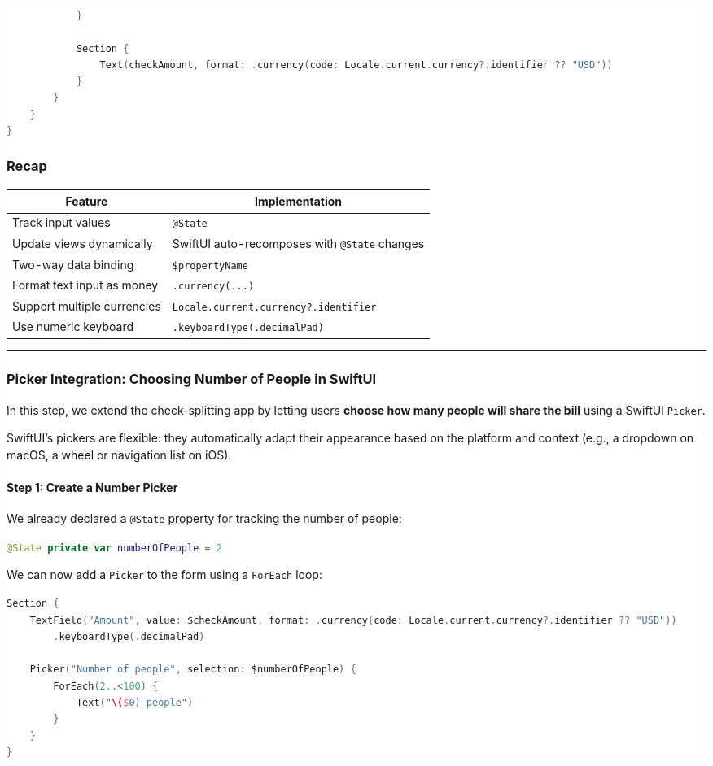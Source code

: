 ```swift
            }

            Section {
                Text(checkAmount, format: .currency(code: Locale.current.currency?.identifier ?? "USD"))
            }
        }
    }
}
```

### Recap

| Feature                     | Implementation                                |
| --------------------------- | --------------------------------------------- |
| Track input values          | `@State`                                      |
| Update views dynamically    | SwiftUI auto-recomposes with `@State` changes |
| Two-way data binding        | `$propertyName`                               |
| Format text input as money  | `.currency(...)`                              |
| Support multiple currencies | `Locale.current.currency?.identifier`         |
| Use numeric keyboard        | `.keyboardType(.decimalPad)`                  |


---

### Picker Integration: Choosing Number of People in SwiftUI

In this step, we extend the check-splitting app by letting users **choose how many people will share the bill** using a SwiftUI `Picker`.

SwiftUI’s pickers are flexible: they automatically adapt their appearance based on the platform and context (e.g., a dropdown on macOS, a wheel or navigation list on iOS).


#### Step 1: Create a Number Picker

We already declared a `@State` property for tracking the number of people:

```swift
@State private var numberOfPeople = 2
````

We can now add a `Picker` to the form using a `ForEach` loop:

```swift
Section {
    TextField("Amount", value: $checkAmount, format: .currency(code: Locale.current.currency?.identifier ?? "USD"))
        .keyboardType(.decimalPad)

    Picker("Number of people", selection: $numberOfPeople) {
        ForEach(2..<100) {
            Text("\($0) people")
        }
    }
}
```
